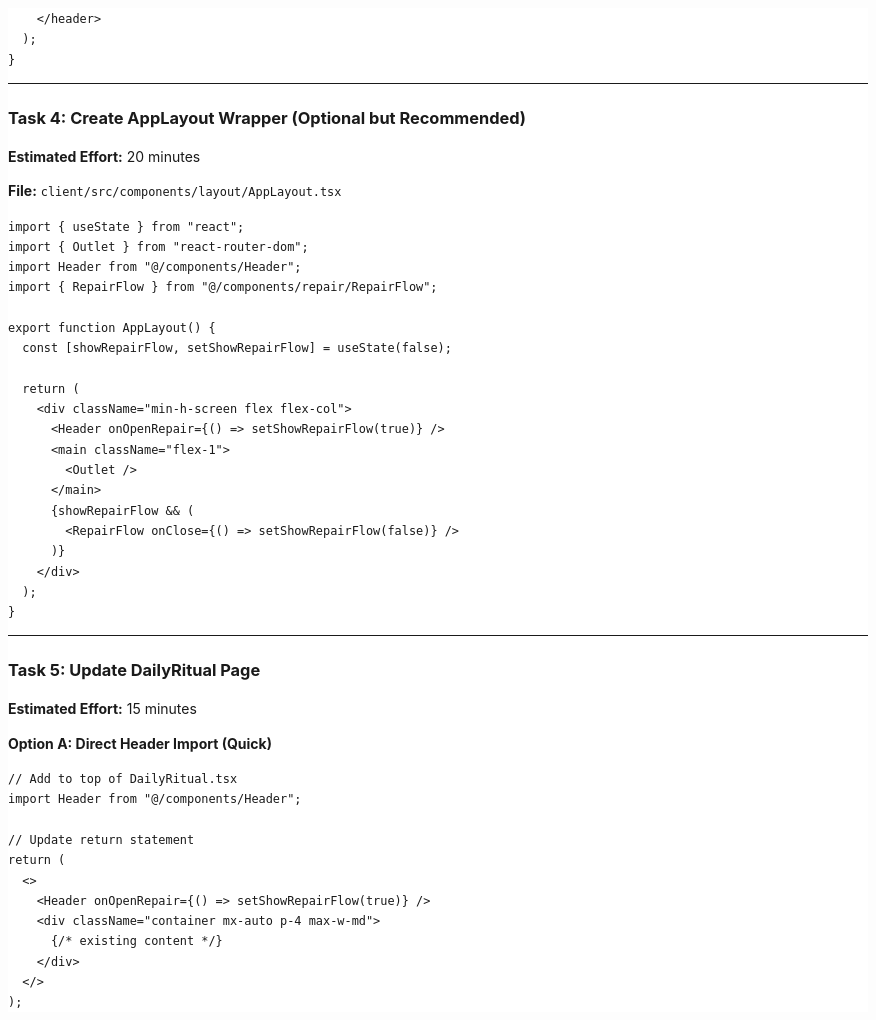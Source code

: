 ```tsx
    </header>
  );
}
```

---

### Task 4: Create AppLayout Wrapper (Optional but Recommended)
**Estimated Effort:** 20 minutes

**File:** `client/src/components/layout/AppLayout.tsx`

```tsx
import { useState } from "react";
import { Outlet } from "react-router-dom";
import Header from "@/components/Header";
import { RepairFlow } from "@/components/repair/RepairFlow";

export function AppLayout() {
  const [showRepairFlow, setShowRepairFlow] = useState(false);

  return (
    <div className="min-h-screen flex flex-col">
      <Header onOpenRepair={() => setShowRepairFlow(true)} />
      <main className="flex-1">
        <Outlet />
      </main>
      {showRepairFlow && (
        <RepairFlow onClose={() => setShowRepairFlow(false)} />
      )}
    </div>
  );
}
```

---

### Task 5: Update DailyRitual Page
**Estimated Effort:** 15 minutes

**Option A: Direct Header Import (Quick)**
```tsx
// Add to top of DailyRitual.tsx
import Header from "@/components/Header";

// Update return statement
return (
  <>
    <Header onOpenRepair={() => setShowRepairFlow(true)} />
    <div className="container mx-auto p-4 max-w-md">
      {/* existing content */}
    </div>
  </>
);
```
